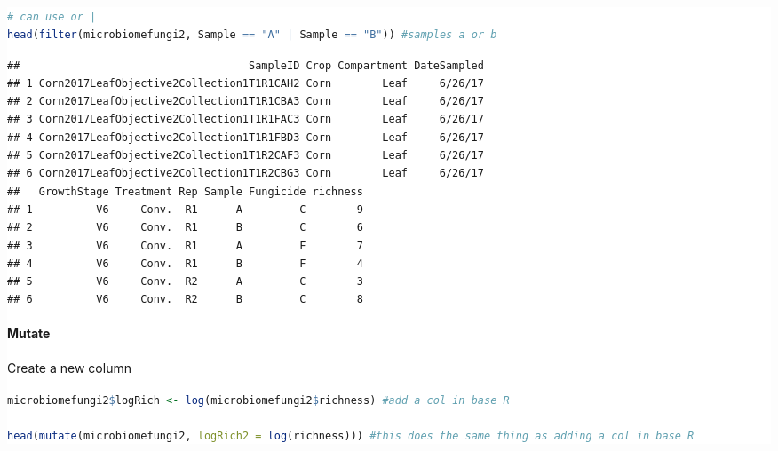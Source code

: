 ``` r
# can use or |
head(filter(microbiomefungi2, Sample == "A" | Sample == "B")) #samples a or b
```

    ##                                    SampleID Crop Compartment DateSampled
    ## 1 Corn2017LeafObjective2Collection1T1R1CAH2 Corn        Leaf     6/26/17
    ## 2 Corn2017LeafObjective2Collection1T1R1CBA3 Corn        Leaf     6/26/17
    ## 3 Corn2017LeafObjective2Collection1T1R1FAC3 Corn        Leaf     6/26/17
    ## 4 Corn2017LeafObjective2Collection1T1R1FBD3 Corn        Leaf     6/26/17
    ## 5 Corn2017LeafObjective2Collection1T1R2CAF3 Corn        Leaf     6/26/17
    ## 6 Corn2017LeafObjective2Collection1T1R2CBG3 Corn        Leaf     6/26/17
    ##   GrowthStage Treatment Rep Sample Fungicide richness
    ## 1          V6     Conv.  R1      A         C        9
    ## 2          V6     Conv.  R1      B         C        6
    ## 3          V6     Conv.  R1      A         F        7
    ## 4          V6     Conv.  R1      B         F        4
    ## 5          V6     Conv.  R2      A         C        3
    ## 6          V6     Conv.  R2      B         C        8

#### Mutate

Create a new column

``` r
microbiomefungi2$logRich <- log(microbiomefungi2$richness) #add a col in base R

head(mutate(microbiomefungi2, logRich2 = log(richness))) #this does the same thing as adding a col in base R
```

